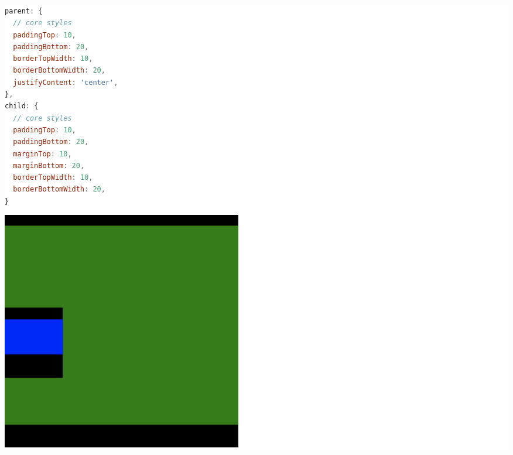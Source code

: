 <td>

```js
parent: {
  // core styles
  paddingTop: 10,
  paddingBottom: 20,
  borderTopWidth: 10,
  borderBottomWidth: 20,
  justifyContent: 'center',
},
child: {
  // core styles
  paddingTop: 10,
  paddingBottom: 20,
  marginTop: 10,
  marginBottom: 20,
  borderTopWidth: 10,
  borderBottomWidth: 20,
}
```

</td>

<td>

![Previous layout](./img/image17.png)

</td>

<td>
